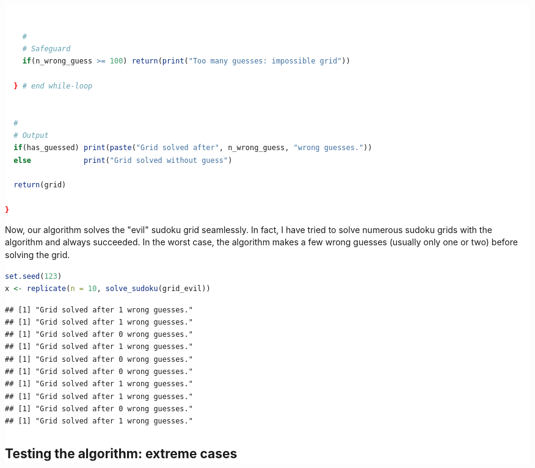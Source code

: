 ``` r
    
    
    #
    # Safeguard
    if(n_wrong_guess >= 100) return(print("Too many guesses: impossible grid"))

  } # end while-loop
  
  
  #
  # Output
  if(has_guessed) print(paste("Grid solved after", n_wrong_guess, "wrong guesses."))
  else            print("Grid solved without guess")
  
  return(grid)
  
}
```

Now, our algorithm solves the "evil" sudoku grid seamlessly. In fact, I have tried to solve numerous sudoku grids with the algorithm and always succeeded. In the worst case, the algorithm makes a few wrong guesses (usually only one or two) before solving the grid.

``` r
set.seed(123)
x <- replicate(n = 10, solve_sudoku(grid_evil))
```

    ## [1] "Grid solved after 1 wrong guesses."
    ## [1] "Grid solved after 1 wrong guesses."
    ## [1] "Grid solved after 0 wrong guesses."
    ## [1] "Grid solved after 1 wrong guesses."
    ## [1] "Grid solved after 0 wrong guesses."
    ## [1] "Grid solved after 0 wrong guesses."
    ## [1] "Grid solved after 1 wrong guesses."
    ## [1] "Grid solved after 1 wrong guesses."
    ## [1] "Grid solved after 0 wrong guesses."
    ## [1] "Grid solved after 1 wrong guesses."

Testing the algorithm: extreme cases
------------------------------------
